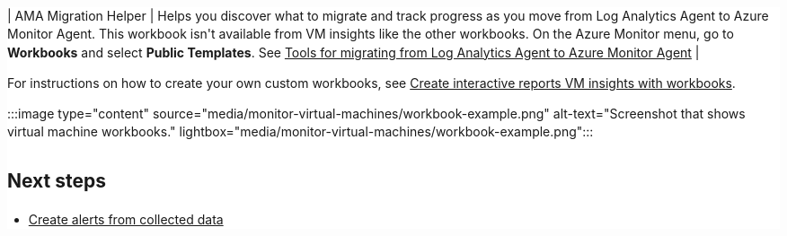 | AMA Migration Helper | Helps you discover what to migrate and track progress as you move from Log Analytics Agent to Azure Monitor Agent. This workbook isn't available from VM insights like the other workbooks. On the Azure Monitor menu, go to **Workbooks** and select **Public Templates**. See [Tools for migrating from Log Analytics Agent to Azure Monitor Agent](../agents/azure-monitor-agent-migration-tools.md#using-ama-migration-helper) |

For instructions on how to create your own custom workbooks, see [Create interactive reports VM insights with workbooks](vminsights-workbooks.md).

:::image type="content" source="media/monitor-virtual-machines/workbook-example.png" alt-text="Screenshot that shows virtual machine workbooks." lightbox="media/monitor-virtual-machines/workbook-example.png":::


## Next steps

* [Create alerts from collected data](monitor-virtual-machine-alerts.md)


